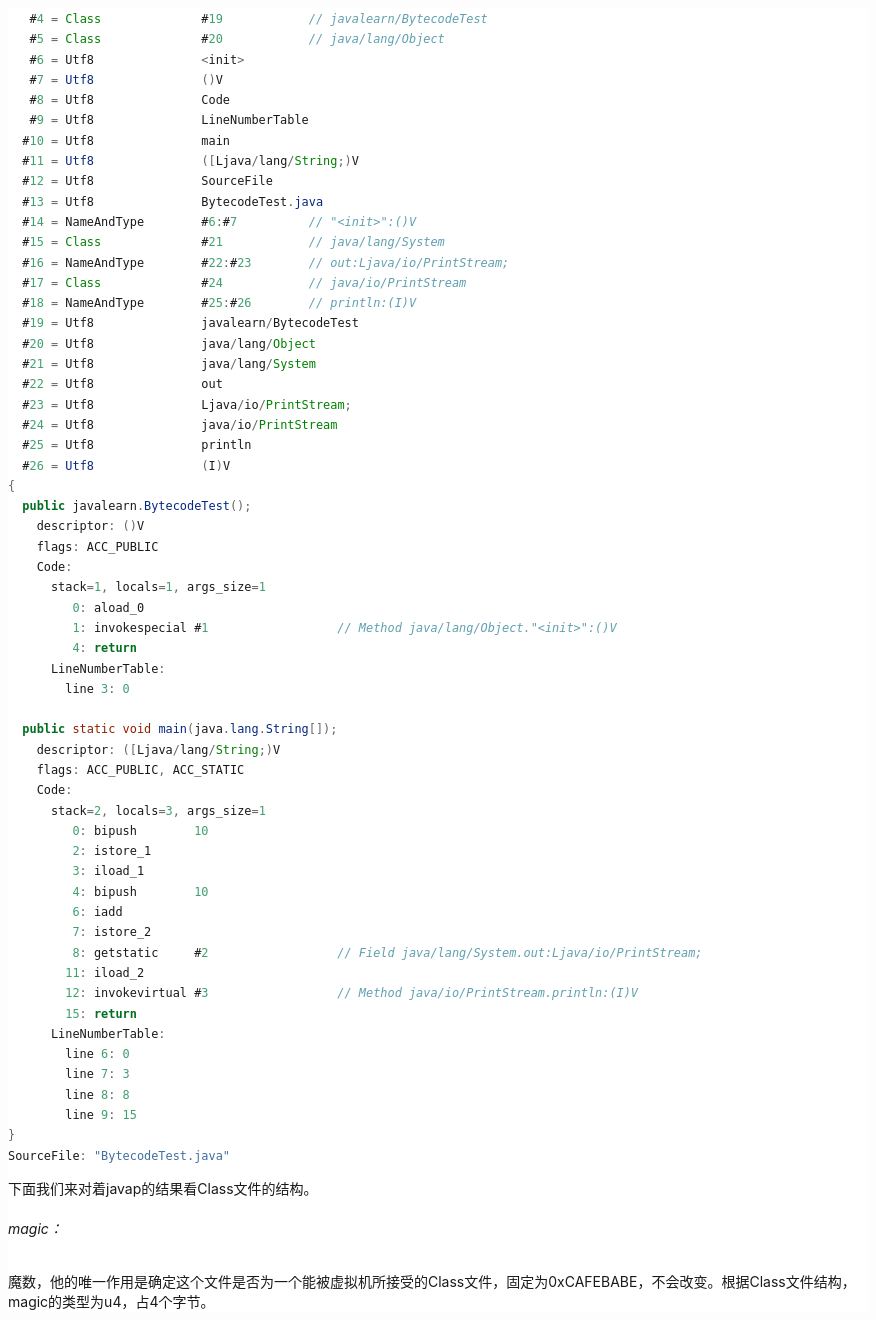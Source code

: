 ``` java
   #4 = Class              #19            // javalearn/BytecodeTest
   #5 = Class              #20            // java/lang/Object
   #6 = Utf8               <init>
   #7 = Utf8               ()V
   #8 = Utf8               Code
   #9 = Utf8               LineNumberTable
  #10 = Utf8               main
  #11 = Utf8               ([Ljava/lang/String;)V
  #12 = Utf8               SourceFile
  #13 = Utf8               BytecodeTest.java
  #14 = NameAndType        #6:#7          // "<init>":()V
  #15 = Class              #21            // java/lang/System
  #16 = NameAndType        #22:#23        // out:Ljava/io/PrintStream;
  #17 = Class              #24            // java/io/PrintStream
  #18 = NameAndType        #25:#26        // println:(I)V
  #19 = Utf8               javalearn/BytecodeTest
  #20 = Utf8               java/lang/Object
  #21 = Utf8               java/lang/System
  #22 = Utf8               out
  #23 = Utf8               Ljava/io/PrintStream;
  #24 = Utf8               java/io/PrintStream
  #25 = Utf8               println
  #26 = Utf8               (I)V
{
  public javalearn.BytecodeTest();
    descriptor: ()V
    flags: ACC_PUBLIC
    Code:
      stack=1, locals=1, args_size=1
         0: aload_0
         1: invokespecial #1                  // Method java/lang/Object."<init>":()V
         4: return
      LineNumberTable:
        line 3: 0

  public static void main(java.lang.String[]);
    descriptor: ([Ljava/lang/String;)V
    flags: ACC_PUBLIC, ACC_STATIC
    Code:
      stack=2, locals=3, args_size=1
         0: bipush        10
         2: istore_1
         3: iload_1
         4: bipush        10
         6: iadd
         7: istore_2
         8: getstatic     #2                  // Field java/lang/System.out:Ljava/io/PrintStream;
        11: iload_2
        12: invokevirtual #3                  // Method java/io/PrintStream.println:(I)V
        15: return
      LineNumberTable:
        line 6: 0
        line 7: 3
        line 8: 8
        line 9: 15
}
SourceFile: "BytecodeTest.java"
```
下面我们来对着javap的结果看Class文件的结构。
###### magic：
  魔数，他的唯一作用是确定这个文件是否为一个能被虚拟机所接受的Class文件，固定为0xCAFEBABE，不会改变。根据Class文件结构，magic的类型为u4，占4个字节。
